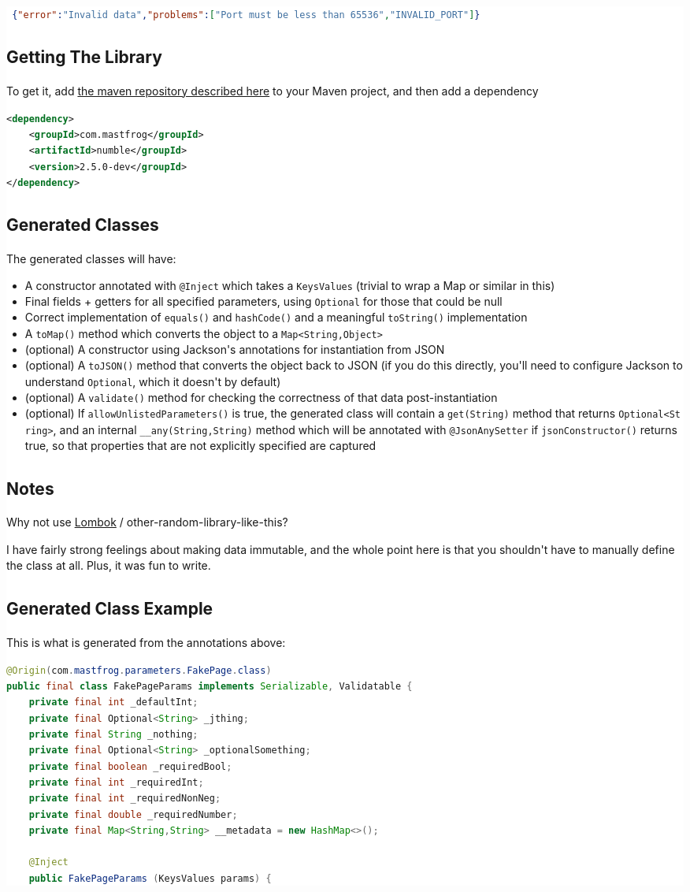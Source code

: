 ```json
 {"error":"Invalid data","problems":["Port must be less than 65536","INVALID_PORT"]}
```

Getting The Library
-------------------

To get it, add [the maven repository described here](http://timboudreau.com/builds) to your Maven
project, and then add a dependency

```xml
<dependency>
    <groupId>com.mastfrog</groupId>
    <artifactId>numble</groupId>
    <version>2.5.0-dev</groupId>
</dependency>
```

Generated Classes
-----------------

The generated classes will have:

 - A constructor annotated with `@Inject` which takes a `KeysValues` (trivial to wrap a Map or similar in this)
 - Final fields + getters for all specified parameters, using `Optional` for those that could be null
 - Correct implementation of `equals()` and `hashCode()` and a meaningful `toString()` implementation
 - A `toMap()` method which converts the object to a `Map<String,Object>`
 - (optional) A constructor using Jackson's annotations for instantiation from JSON
 - (optional) A `toJSON()` method that converts the object back to JSON (if you do this directly, you'll need to
configure Jackson to understand `Optional`, which it doesn't by default)
 - (optional) A `validate()` method for checking the correctness of that data post-instantiation
 - (optional) If `allowUnlistedParameters()` is true, the generated class will contain a `get(String)` method that returns `Optional<String>`, and an internal `__any(String,String)` method which will be annotated with `@JsonAnySetter` if `jsonConstructor()` returns true, so that properties that are not explicitly specified are captured

Notes
-----

Why not use [Lombok](http://projectlombok.org/) / other-random-library-like-this?

I have fairly strong feelings about making data immutable, and the whole point here is
that you shouldn't have to manually define the class at all.  Plus, it was fun to
write.


Generated Class Example
-----------------------

This is what is generated from the annotations above:

```java
@Origin(com.mastfrog.parameters.FakePage.class)
public final class FakePageParams implements Serializable, Validatable {
    private final int _defaultInt;
    private final Optional<String> _jthing;
    private final String _nothing;
    private final Optional<String> _optionalSomething;
    private final boolean _requiredBool;
    private final int _requiredInt;
    private final int _requiredNonNeg;
    private final double _requiredNumber;
    private final Map<String,String> __metadata = new HashMap<>();

    @Inject
    public FakePageParams (KeysValues params) {
```